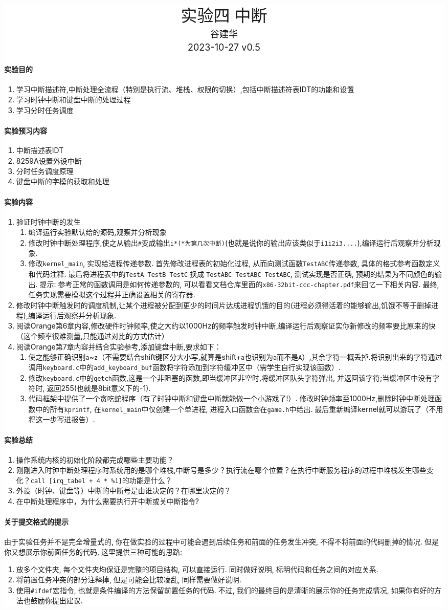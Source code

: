 <div align='center'>
    <font size='6'>实验四 中断</font>
</div>

<div align='center'>
    <font size='4'>谷建华</font>
</div>
<div align='center'>
    <font size='4'>2023-10-27 v0.5</font>
</div>


#### 实验目的

1. 学习中断描述符,中断处理全流程（特别是执行流、堆栈、权限的切换）,包括中断描述符表IDT的功能和设置
2. 学习时钟中断和键盘中断的处理过程
3. 学习分时任务调度

#### 实验预习内容

1. 中断描述表IDT
2. 8259A设置外设中断
3. 分时任务调度原理
4. 键盘中断的字模的获取和处理

#### 实验内容

1. 验证时钟中断的发生
   1. 编译运行实验默认给的源码,观察并分析现象
   2. 修改时钟中断处理程序,使之从输出`#`变成输出`i*(*为第几次中断)`(也就是说你的输出应该类似于`i1i2i3....`),编译运行后观察并分析现象.
   3. 修改`kernel_main`, 实现给进程传递参数. 首先修改进程表的初始化过程, 从而向测试函数`TestABC`传递参数, 具体的格式参考函数定义和代码注释. 最后将进程表中的`TestA TestB TestC` 换成 `TestABC TestABC TestABC`, 测试实现是否正确, 预期的结果为不同颜色的输出.
   提示: 参考正常的函数调用是如何传递参数的, 可以看看文档仓库里面的`x86-32bit-ccc-chapter.pdf`来回忆一下相关内容. 最终, 任务实现需要模拟这个过程并正确设置相关的寄存器.
2. 修改时钟中断触发时的调度机制,让某个进程被分配到更少的时间片达成进程饥饿的目的(进程必须得活着的能够输出,饥饿不等于删掉进程),编译运行后观察并分析现象.
3. 阅读Orange第6章内容,修改硬件时钟频率,使之大约以1000Hz的频率触发时钟中断,编译运行后观察证实你新修改的频率要比原来的快（这个频率很难测量,只能通过对比的方式估计）
4. 阅读Orange第7章内容并结合实验参考,添加键盘中断,要求如下：
   1. 使之能够正确识别`a`\~`z`（不需要结合shift键区分大小写,就算是shift+`a`也识别为`a`而不是`A`）,其余字符一概丢掉.将识别出来的字符通过调用`keyboard.c`中的`add_keyboard_buf`函数将字符添加到字符缓冲区中（需学生自行实现该函数）.
   2. 修改`keyboard.c`中的`getch`函数,这是一个非阻塞的函数,即当缓冲区非空时,将缓冲区队头字符弹出, 并返回该字符;当缓冲区中没有字符时, 返回255(也就是8bit意义下的-1).
   3. 代码框架中提供了一个贪吃蛇程序（有了时钟中断和键盘中断就能做一个小游戏了!）. 修改时钟频率至1000Hz,删除时钟中断处理函数中的所有`kprintf`, 在`kernel_main`中仅创建一个单进程, 进程入口函数会在`game.h`中给出. 最后重新编译kernel就可以游玩了（不用将这一步写进报告）.

#### 实验总结

1. 操作系统内核的初始化阶段都完成哪些主要功能？
2. 刚刚进入时钟中断处理程序时系统用的是哪个堆栈,中断号是多少？执行流在哪个位置？在执行中断服务程序的过程中堆栈发生哪些变化？`call [irq_tabel + 4 * %1]`的功能是什么？
3. 外设（时钟、键盘等）中断的中断号是由谁决定的？在哪里决定的？
4. 在中断处理程序中，为什么需要执行开中断或关中断指令?

#### 关于提交格式的提示

由于实验任务并不是完全增量式的, 你在做实验的过程中可能会遇到后续任务和前面的任务发生冲突, 不得不将前面的代码删掉的情况. 但是你又想展示你前面任务的代码, 这里提供三种可能的思路:
1. 放多个文件夹, 每个文件夹均保证是完整的项目结构, 可以直接运行. 同时做好说明, 标明代码和任务之间的对应关系.
2. 将前置任务冲突的部分注释掉, 但是可能会比较凌乱, 同样需要做好说明.
3. 使用`#ifdef`宏指令, 也就是条件编译的方法保留前置任务的代码.
不过, 我们的最终目的是清晰的展示你的任务完成情况, 如果你有好的方法也鼓励你提出建议.
